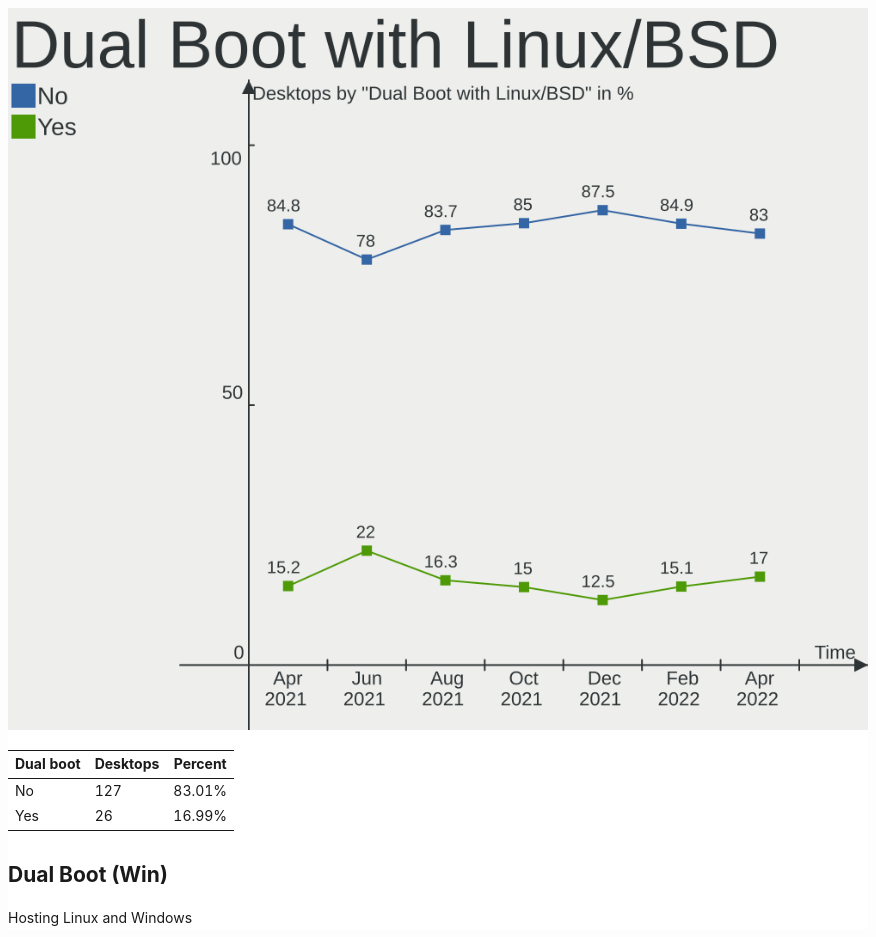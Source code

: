 ![Dual Boot with Linux/BSD](./images/line_chart/os_dual_boot.svg)

| Dual boot | Desktops | Percent |
|-----------|----------|---------|
| No        | 127      | 83.01%  |
| Yes       | 26       | 16.99%  |

Dual Boot (Win)
---------------

Hosting Linux and Windows
